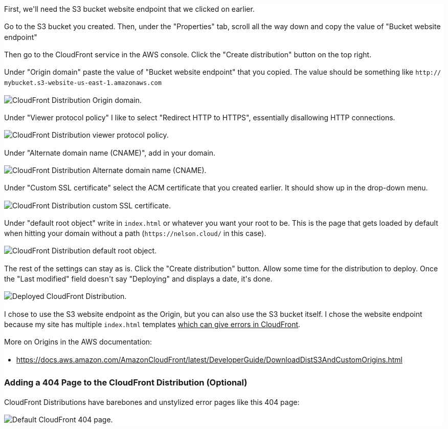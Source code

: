 First, we'll need the S3 bucket website endpoint that we clicked on earlier.

Go to the S3 bucket you created.
Then, under the "Properties" tab, scroll all the way down and copy the value of "Bucket website endpoint"

Then go to the CloudFront service in the AWS console. Click the "Create distribution" button on the top right.

Under "Origin domain"  paste the value of "Bucket website endpoint" that you copied. The value should be something like `http://mybucket.s3-website-us-east-1.amazonaws.com`

<img src="/hosting-a-static-site-on-aws-using-s3-and-cloudfront/origin-domain.webp" alt="CloudFront Distribution Origin domain." width="720" height="129" style="max-width: 100%; height: auto; aspect-ratio: 1086 / 196;" loading="lazy" decoding="async">

Under "Viewer protocol policy" I like to select "Redirect HTTP to HTTPS", essentially disallowing HTTP connections.

<img src="/hosting-a-static-site-on-aws-using-s3-and-cloudfront/viewer-protocol-policy.webp" alt="CloudFront Distribution viewer protocol policy." width="720" height="191" style="max-width: 100%; height: auto; aspect-ratio: 806 / 214;" loading="lazy" decoding="async">

Under "Alternate domain name (CNAME)", add in your domain.

<img src="/hosting-a-static-site-on-aws-using-s3-and-cloudfront/alternate-domain-name.webp" alt="CloudFront Distribution Alternate domain name (CNAME)." width="720" height="174" style="max-width: 100%; height: auto; aspect-ratio: 1026 / 248;" loading="lazy" decoding="async">

Under "Custom SSL certificate" select the ACM certificate that you created earlier. It should show up in the drop-down menu.

<img src="/hosting-a-static-site-on-aws-using-s3-and-cloudfront/custom-ssl-certificate.webp" alt="CloudFront Distribution custom SSL certificate." width="720" height="123" style="max-width: 100%; height: auto; aspect-ratio: 1264 / 216;" loading="lazy" decoding="async">

Under "default root object" write in `index.html` or whatever you want your root to be. This is the page that gets loaded by default when hitting your domain without a path (`https://nelson.cloud/` in this case).

<img src="/hosting-a-static-site-on-aws-using-s3-and-cloudfront/default-root-object.webp" alt="CloudFront Distribution default root object." width="720" height="120" style="max-width: 100%; height: auto; aspect-ratio: 1084 / 182;" loading="lazy" decoding="async">

The rest of the settings can stay as is. Click the "Create distribution" button.
Allow some time for the distribution to deploy.
Once the "Last modified" field doesn't say "Deploying" and displays a date, it's done.

<img src="/hosting-a-static-site-on-aws-using-s3-and-cloudfront/distribution-created.webp" alt="Deployed CloudFront Distribution." width="720" height="51" style="max-width: 100%; height: auto; aspect-ratio: 1892 / 136;" loading="lazy" decoding="async">

I chose to use the S3 website endpoint as the Origin, but you can also use the S3 bucket itself. I chose the website endpoint because my site has multiple `index.html` templates [which can give errors in CloudFront](https://nelson.cloud/resolving-aws-cloudfront-access-denied-errors/).

More on Origins in the AWS documentation:
- https://docs.aws.amazon.com/AmazonCloudFront/latest/DeveloperGuide/DownloadDistS3AndCustomOrigins.html

### Adding a 404 Page to the CloudFront Distribution (Optional)

CloudFront Distributions have barebones and unstylized error pages like this 404 page:

<img src="/hosting-a-static-site-on-aws-using-s3-and-cloudfront/404.webp" alt="Default CloudFront 404 page." width="720" height="151" style="max-width: 100%; height: auto; aspect-ratio: 1566 / 330;" loading="lazy" decoding="async">

